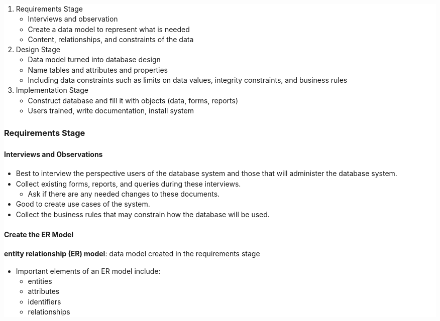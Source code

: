 1. Requirements Stage
   * Interviews and observation
   * Create a data model to represent what is needed
   * Content, relationships, and constraints of the data
2. Design Stage
   * Data model turned into database design
   * Name tables and attributes and properties
   * Including data constraints such as limits on data values, integrity constraints, and business rules
3. Implementation Stage
   * Construct database and fill it with objects (data, forms, reports)
   * Users trained, write documentation, install system

### Requirements Stage

#### Interviews and Observations

* Best to interview the perspective users of the database system and those that will administer the database system.
* Collect existing forms, reports, and queries during these interviews.
  * Ask if there are any needed changes to these documents.
* Good to create use cases of the system.
* Collect the business rules that may constrain how the database will be used.

#### Create the ER Model

**entity relationship (ER) model**: data model created in the requirements stage

* Important elements of an ER model include:
  * entities
  * attributes
  * identifiers
  * relationships
